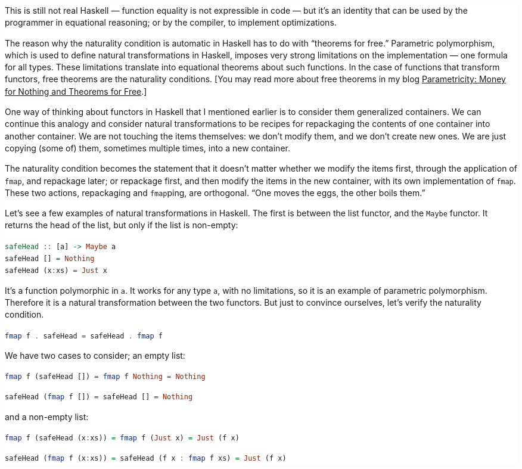 This is still not real Haskell — function equality is not expressible in code — but it’s an identity that can be used by the programmer in equational reasoning; or by the compiler, to implement optimizations.

The reason why the naturality condition is automatic in Haskell has to do with “theorems for free.” Parametric polymorphism, which is used to define natural transformations in Haskell, imposes very strong limitations on the implementation — one formula for all types. These limitations translate into equational theorems about such functions. In the case of functions that transform functors, free theorems are the naturality conditions. [You may read more about free theorems in my blog [Parametricity: Money for Nothing and Theorems for Free](https://bartoszmilewski.com/2014/09/22/parametricity-money-for-nothing-and-theorems-for-free/ "Parametricity: Money for Nothing and Theorems for Free").]

One way of thinking about functors in Haskell that I mentioned earlier is to consider them generalized containers. We can continue this analogy and consider natural transformations to be recipes for repackaging the contents of one container into another container. We are not touching the items themselves: we don’t modify them, and we don’t create new ones. We are just copying (some of) them, sometimes multiple times, into a new container.

The naturality condition becomes the statement that it doesn’t matter whether we modify the items first, through the application of `fmap`, and repackage later; or repackage first, and then modify the items in the new container, with its own implementation of `fmap`. These two actions, repackaging and `fmap`ping, are orthogonal. “One moves the eggs, the other boils them.”

Let’s see a few examples of natural transformations in Haskell. The first is between the list functor, and the `Maybe` functor. It returns the head of the list, but only if the list is non-empty:

```haskell
safeHead :: [a] -> Maybe a
safeHead [] = Nothing
safeHead (x:xs) = Just x
```

It’s a function polymorphic in `a`. It works for any type `a`, with no limitations, so it is an example of parametric polymorphism. Therefore it is a natural transformation between the two functors. But just to convince ourselves, let’s verify the naturality condition.

```haskell
fmap f . safeHead = safeHead . fmap f
```

We have two cases to consider; an empty list:

```haskell
fmap f (safeHead []) = fmap f Nothing = Nothing
```

```haskell
safeHead (fmap f []) = safeHead [] = Nothing
```

and a non-empty list:

```haskell
fmap f (safeHead (x:xs)) = fmap f (Just x) = Just (f x)
```

```haskell
safeHead (fmap f (x:xs)) = safeHead (f x : fmap f xs) = Just (f x)
```

